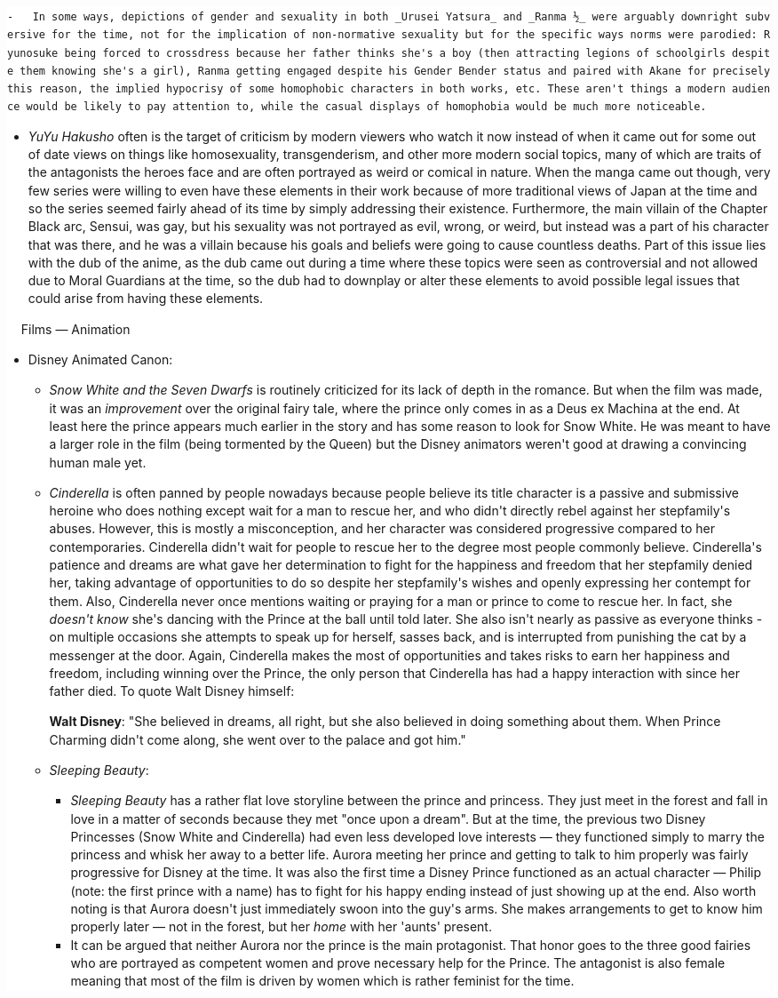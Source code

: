     -   In some ways, depictions of gender and sexuality in both _Urusei Yatsura_ and _Ranma ½_ were arguably downright subversive for the time, not for the implication of non-normative sexuality but for the specific ways norms were parodied: Ryunosuke being forced to crossdress because her father thinks she's a boy (then attracting legions of schoolgirls despite them knowing she's a girl), Ranma getting engaged despite his Gender Bender status and paired with Akane for precisely this reason, the implied hypocrisy of some homophobic characters in both works, etc. These aren't things a modern audience would be likely to pay attention to, while the casual displays of homophobia would be much more noticeable.
-   _YuYu Hakusho_ often is the target of criticism by modern viewers who watch it now instead of when it came out for some out of date views on things like homosexuality, transgenderism, and other more modern social topics, many of which are traits of the antagonists the heroes face and are often portrayed as weird or comical in nature. When the manga came out though, very few series were willing to even have these elements in their work because of more traditional views of Japan at the time and so the series seemed fairly ahead of its time by simply addressing their existence. Furthermore, the main villain of the Chapter Black arc, Sensui, was gay, but his sexuality was not portrayed as evil, wrong, or weird, but instead was a part of his character that was there, and he was a villain because his goals and beliefs were going to cause countless deaths. Part of this issue lies with the dub of the anime, as the dub came out during a time where these topics were seen as controversial and not allowed due to Moral Guardians at the time, so the dub had to downplay or alter these elements to avoid possible legal issues that could arise from having these elements.

    Films — Animation 

-   Disney Animated Canon:
    -   _Snow White and the Seven Dwarfs_ is routinely criticized for its lack of depth in the romance. But when the film was made, it was an _improvement_ over the original fairy tale, where the prince only comes in as a Deus ex Machina at the end. At least here the prince appears much earlier in the story and has some reason to look for Snow White. He was meant to have a larger role in the film (being tormented by the Queen) but the Disney animators weren't good at drawing a convincing human male yet.
    -   _Cinderella_ is often panned by people nowadays because people believe its title character is a passive and submissive heroine who does nothing except wait for a man to rescue her, and who didn't directly rebel against her stepfamily's abuses. However, this is mostly a misconception, and her character was considered progressive compared to her contemporaries. Cinderella didn't wait for people to rescue her to the degree most people commonly believe. Cinderella's patience and dreams are what gave her determination to fight for the happiness and freedom that her stepfamily denied her, taking advantage of opportunities to do so despite her stepfamily's wishes and openly expressing her contempt for them. Also, Cinderella never once mentions waiting or praying for a man or prince to come to rescue her. In fact, she _doesn't know_ she's dancing with the Prince at the ball until told later. She also isn't nearly as passive as everyone thinks - on multiple occasions she attempts to speak up for herself, sasses back, and is interrupted from punishing the cat by a messenger at the door. Again, Cinderella makes the most of opportunities and takes risks to earn her happiness and freedom, including winning over the Prince, the only person that Cinderella has had a happy interaction with since her father died. To quote Walt Disney himself:
        
        **Walt Disney**: "She believed in dreams, all right, but she also believed in doing something about them. When Prince Charming didn't come along, she went over to the palace and got him."
        
    -   _Sleeping Beauty_:
        -   _Sleeping Beauty_ has a rather flat love storyline between the prince and princess. They just meet in the forest and fall in love in a matter of seconds because they met "once upon a dream". But at the time, the previous two Disney Princesses (Snow White and Cinderella) had even less developed love interests — they functioned simply to marry the princess and whisk her away to a better life. Aurora meeting her prince and getting to talk to him properly was fairly progressive for Disney at the time. It was also the first time a Disney Prince functioned as an actual character — Philip (note: the first prince with a name) has to fight for his happy ending instead of just showing up at the end. Also worth noting is that Aurora doesn't just immediately swoon into the guy's arms. She makes arrangements to get to know him properly later — not in the forest, but her _home_ with her 'aunts' present.
        -   It can be argued that neither Aurora nor the prince is the main protagonist. That honor goes to the three good fairies who are portrayed as competent women and prove necessary help for the Prince. The antagonist is also female meaning that most of the film is driven by women which is rather feminist for the time.